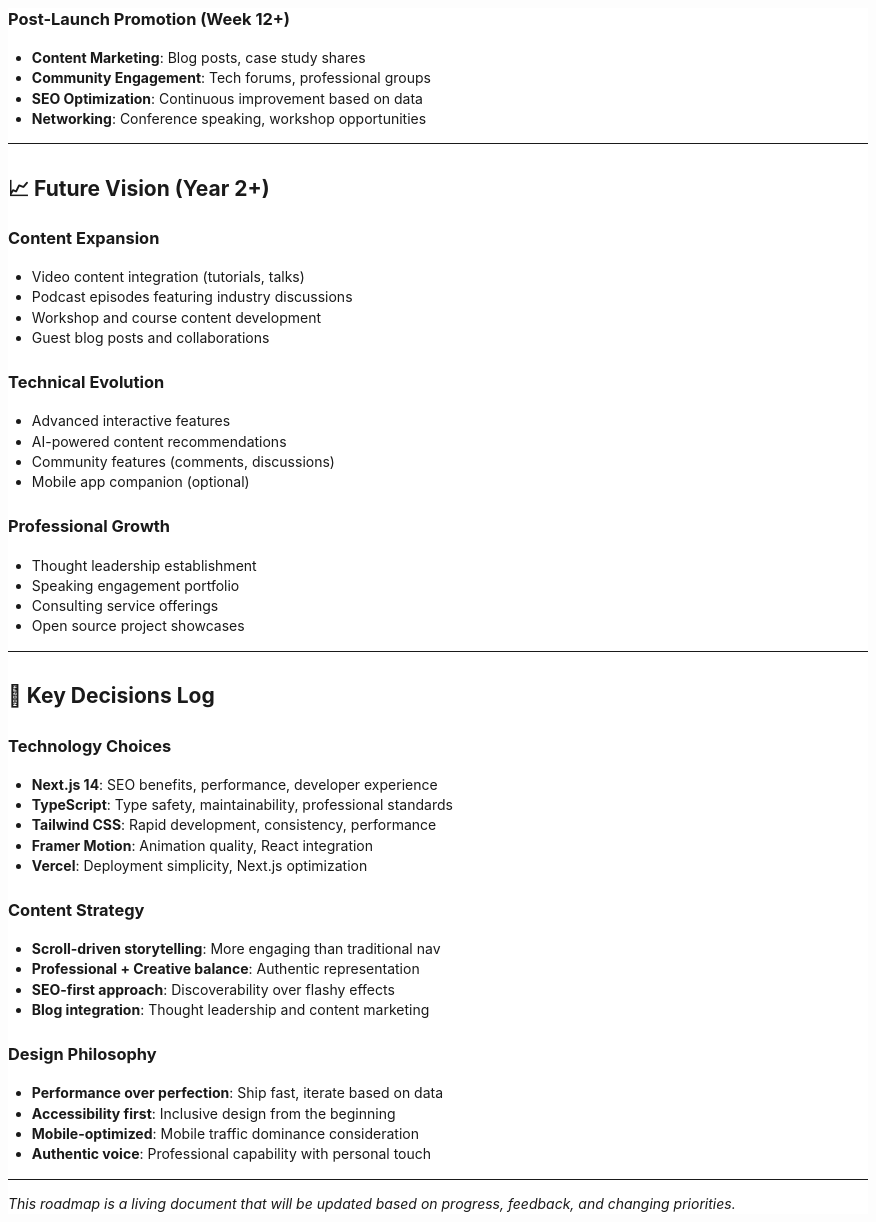 ### Post-Launch Promotion (Week 12+)
- **Content Marketing**: Blog posts, case study shares
- **Community Engagement**: Tech forums, professional groups
- **SEO Optimization**: Continuous improvement based on data
- **Networking**: Conference speaking, workshop opportunities

---

## 📈 Future Vision (Year 2+)

### Content Expansion
- Video content integration (tutorials, talks)
- Podcast episodes featuring industry discussions
- Workshop and course content development
- Guest blog posts and collaborations

### Technical Evolution
- Advanced interactive features
- AI-powered content recommendations
- Community features (comments, discussions)
- Mobile app companion (optional)

### Professional Growth
- Thought leadership establishment
- Speaking engagement portfolio
- Consulting service offerings
- Open source project showcases

---

## 🎯 Key Decisions Log

### Technology Choices
- **Next.js 14**: SEO benefits, performance, developer experience
- **TypeScript**: Type safety, maintainability, professional standards
- **Tailwind CSS**: Rapid development, consistency, performance
- **Framer Motion**: Animation quality, React integration
- **Vercel**: Deployment simplicity, Next.js optimization

### Content Strategy
- **Scroll-driven storytelling**: More engaging than traditional nav
- **Professional + Creative balance**: Authentic representation
- **SEO-first approach**: Discoverability over flashy effects
- **Blog integration**: Thought leadership and content marketing

### Design Philosophy
- **Performance over perfection**: Ship fast, iterate based on data
- **Accessibility first**: Inclusive design from the beginning
- **Mobile-optimized**: Mobile traffic dominance consideration
- **Authentic voice**: Professional capability with personal touch

---

*This roadmap is a living document that will be updated based on progress, feedback, and changing priorities.*